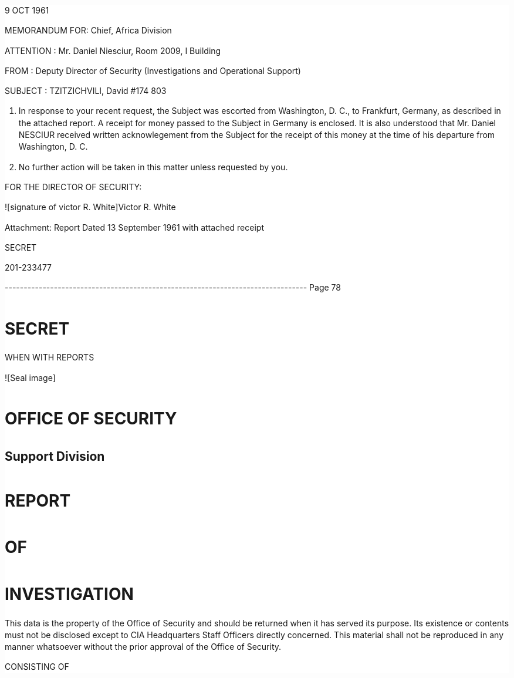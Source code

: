 9 OCT 1961

MEMORANDUM FOR: Chief, Africa Division

ATTENTION : Mr. Daniel Niesciur, Room 2009, I Building

FROM : Deputy Director of Security (Investigations and Operational Support)

SUBJECT : TZITZICHVILI, David #174 803

1. In response to your recent request, the Subject was escorted from Washington, D. C., to Frankfurt, Germany, as described in the attached report. A receipt for money passed to the Subject in Germany is enclosed. It is also understood that Mr. Daniel NESCIUR received written acknowlegement from the Subject for the receipt of this money at the time of his departure from Washington, D. C.

2. No further action will be taken in this matter unless requested by you.

FOR THE DIRECTOR OF SECURITY:

![signature of victor R. White]Victor R. White

Attachment:
Report Dated 13 September 1961 with attached receipt

SECRET

201-233477


-------------------------------------------------------------------------------- Page 78

# SECRET
WHEN WITH REPORTS

![Seal image]

# OFFICE OF SECURITY
## Support Division

# REPORT
# OF
# INVESTIGATION

This data is the property of the Office of Security and should be returned when it has served its purpose. Its existence or contents must not be disclosed except to CIA Headquarters Staff Officers directly concerned. This material shall not be reproduced in any manner whatsoever without the prior approval of the Office of Security.

CONSISTING OF
